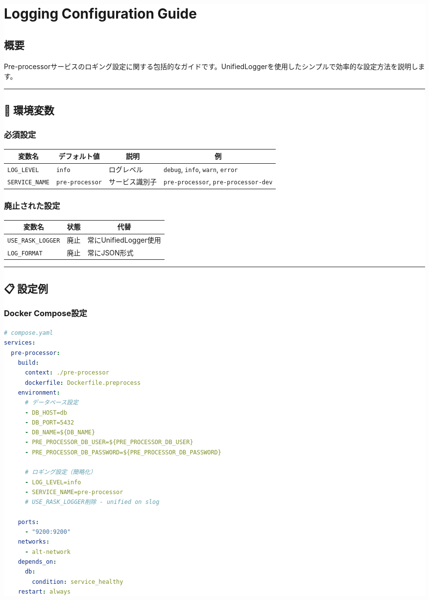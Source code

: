 # Logging Configuration Guide

## 概要

Pre-processorサービスのロギング設定に関する包括的なガイドです。UnifiedLoggerを使用したシンプルで効率的な設定方法を説明します。

---

## 🔧 環境変数

### 必須設定

| 変数名 | デフォルト値 | 説明 | 例 |
|--------|-------------|------|-----|
| `LOG_LEVEL` | `info` | ログレベル | `debug`, `info`, `warn`, `error` |
| `SERVICE_NAME` | `pre-processor` | サービス識別子 | `pre-processor`, `pre-processor-dev` |

### 廃止された設定

| 変数名 | 状態 | 代替 |
|--------|------|------|
| `USE_RASK_LOGGER` | 廃止 | 常にUnifiedLogger使用 |
| `LOG_FORMAT` | 廃止 | 常にJSON形式 |

---

## 📋 設定例

### Docker Compose設定

```yaml
# compose.yaml
services:
  pre-processor:
    build:
      context: ./pre-processor
      dockerfile: Dockerfile.preprocess
    environment:
      # データベース設定
      - DB_HOST=db
      - DB_PORT=5432
      - DB_NAME=${DB_NAME}
      - PRE_PROCESSOR_DB_USER=${PRE_PROCESSOR_DB_USER}
      - PRE_PROCESSOR_DB_PASSWORD=${PRE_PROCESSOR_DB_PASSWORD}
      
      # ロギング設定（簡略化）
      - LOG_LEVEL=info
      - SERVICE_NAME=pre-processor
      # USE_RASK_LOGGER削除 - unified on slog
      
    ports:
      - "9200:9200"
    networks:
      - alt-network
    depends_on:
      db:
        condition: service_healthy
    restart: always
```
